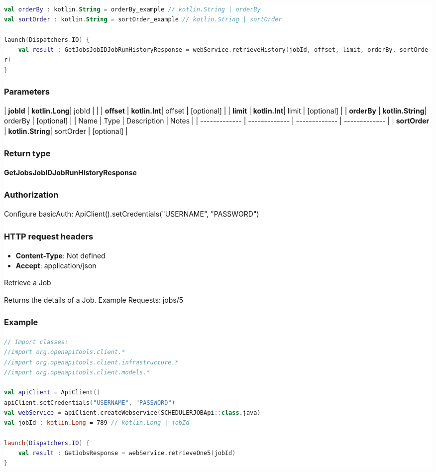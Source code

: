 ```kotlin
val orderBy : kotlin.String = orderBy_example // kotlin.String | orderBy
val sortOrder : kotlin.String = sortOrder_example // kotlin.String | sortOrder

launch(Dispatchers.IO) {
    val result : GetJobsJobIDJobRunHistoryResponse = webService.retrieveHistory(jobId, offset, limit, orderBy, sortOrder)
}
```

### Parameters
| **jobId** | **kotlin.Long**| jobId | |
| **offset** | **kotlin.Int**| offset | [optional] |
| **limit** | **kotlin.Int**| limit | [optional] |
| **orderBy** | **kotlin.String**| orderBy | [optional] |
| Name | Type | Description  | Notes |
| ------------- | ------------- | ------------- | ------------- |
| **sortOrder** | **kotlin.String**| sortOrder | [optional] |

### Return type

[**GetJobsJobIDJobRunHistoryResponse**](GetJobsJobIDJobRunHistoryResponse.md)

### Authorization


Configure basicAuth:
    ApiClient().setCredentials("USERNAME", "PASSWORD")

### HTTP request headers

 - **Content-Type**: Not defined
 - **Accept**: application/json


Retrieve a Job

Returns the details of a Job.  Example Requests:  jobs/5

### Example
```kotlin
// Import classes:
//import org.openapitools.client.*
//import org.openapitools.client.infrastructure.*
//import org.openapitools.client.models.*

val apiClient = ApiClient()
apiClient.setCredentials("USERNAME", "PASSWORD")
val webService = apiClient.createWebservice(SCHEDULERJOBApi::class.java)
val jobId : kotlin.Long = 789 // kotlin.Long | jobId

launch(Dispatchers.IO) {
    val result : GetJobsResponse = webService.retrieveOne5(jobId)
}
```
